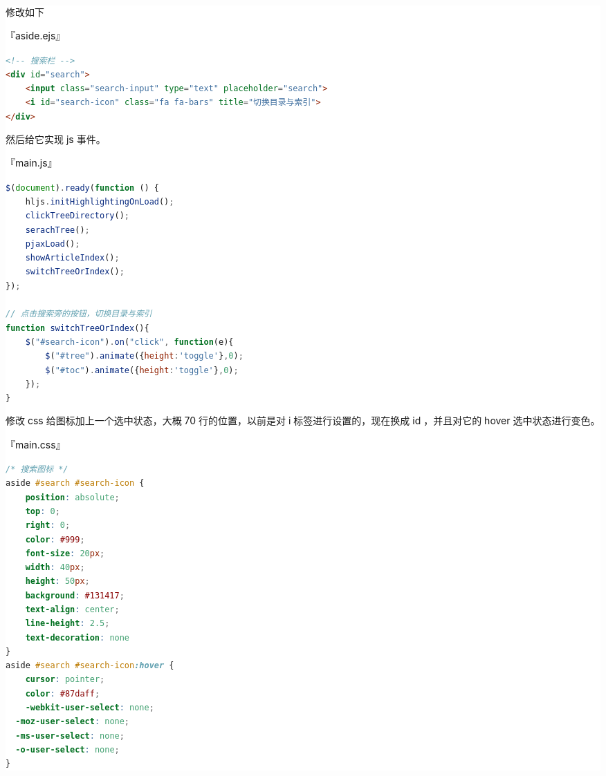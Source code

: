 修改如下

『aside.ejs』

```html
<!-- 搜索栏 -->
<div id="search">
    <input class="search-input" type="text" placeholder="search">
    <i id="search-icon" class="fa fa-bars" title="切换目录与索引">
</div>
```

然后给它实现 js 事件。

『main.js』

```javascript
$(document).ready(function () {
    hljs.initHighlightingOnLoad();
    clickTreeDirectory();
    serachTree();
    pjaxLoad();
    showArticleIndex();
    switchTreeOrIndex();
});

// 点击搜索旁的按钮，切换目录与索引
function switchTreeOrIndex(){
    $("#search-icon").on("click", function(e){
        $("#tree").animate({height:'toggle'},0);
        $("#toc").animate({height:'toggle'},0);
    });
}
```

修改 css 给图标加上一个选中状态，大概 70 行的位置，以前是对 i 标签进行设置的，现在换成 id ，并且对它的 hover 选中状态进行变色。

『main.css』

```css
/* 搜索图标 */
aside #search #search-icon {
    position: absolute;
    top: 0;
    right: 0;
    color: #999;
    font-size: 20px;
    width: 40px;
    height: 50px;
    background: #131417;
    text-align: center;
    line-height: 2.5;
    text-decoration: none
}
aside #search #search-icon:hover {
    cursor: pointer;
    color: #87daff;
    -webkit-user-select: none;
  -moz-user-select: none;
  -ms-user-select: none;
  -o-user-select: none;
}
```
